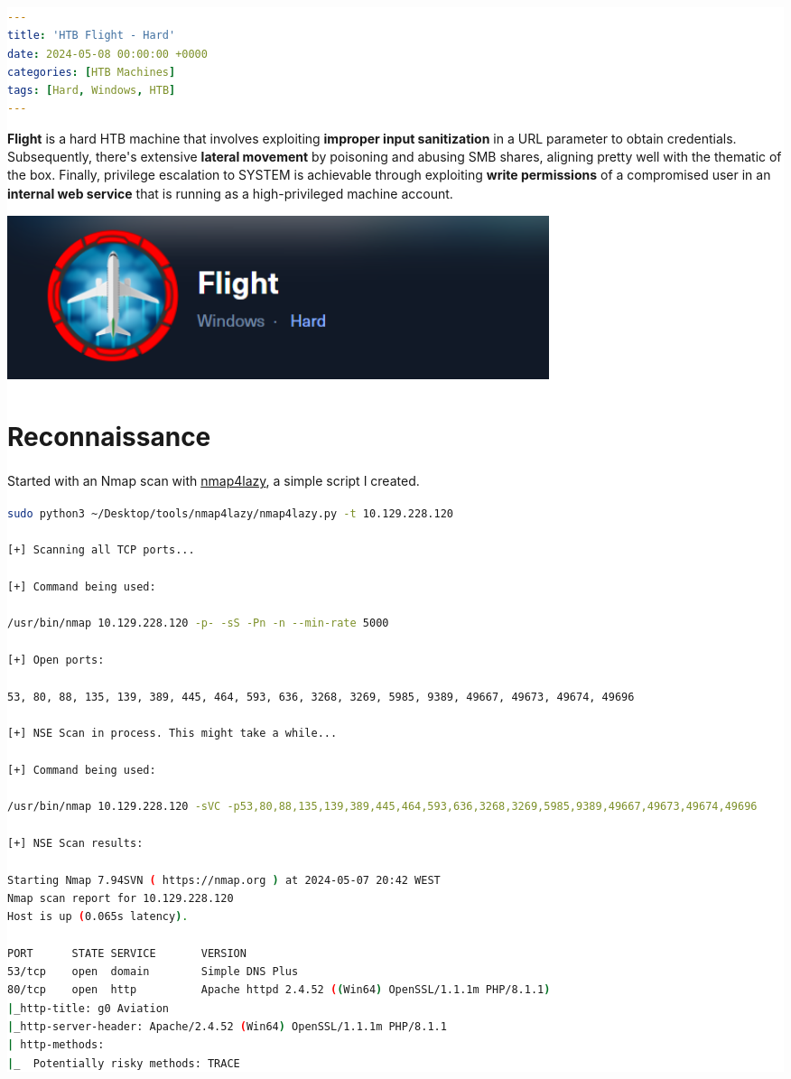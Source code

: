 ```yaml
---
title: 'HTB Flight - Hard'
date: 2024-05-08 00:00:00 +0000
categories: [HTB Machines]
tags: [Hard, Windows, HTB]
---
```


**Flight** is a hard HTB machine that involves exploiting **improper input sanitization** in a URL parameter to obtain credentials. Subsequently, there's extensive **lateral movement** by poisoning and abusing SMB shares, aligning pretty well with the thematic of the box. Finally, privilege escalation to SYSTEM is achievable through exploiting **write permissions** of a compromised user in an **internal web service** that is running as a high-privileged machine account.

<img src="/assets/img/flight/Untitled.png" alt="Untitled 1.png" style="width:600px;">

# Reconnaissance

Started with an Nmap scan with [nmap4lazy](https://github.com/duskb1t/nmap4lazy), a simple script I created.

```bash
sudo python3 ~/Desktop/tools/nmap4lazy/nmap4lazy.py -t 10.129.228.120

[+] Scanning all TCP ports...

[+] Command being used:

/usr/bin/nmap 10.129.228.120 -p- -sS -Pn -n --min-rate 5000

[+] Open ports: 

53, 80, 88, 135, 139, 389, 445, 464, 593, 636, 3268, 3269, 5985, 9389, 49667, 49673, 49674, 49696

[+] NSE Scan in process. This might take a while...

[+] Command being used:

/usr/bin/nmap 10.129.228.120 -sVC -p53,80,88,135,139,389,445,464,593,636,3268,3269,5985,9389,49667,49673,49674,49696

[+] NSE Scan results: 

Starting Nmap 7.94SVN ( https://nmap.org ) at 2024-05-07 20:42 WEST
Nmap scan report for 10.129.228.120
Host is up (0.065s latency).

PORT      STATE SERVICE       VERSION
53/tcp    open  domain        Simple DNS Plus
80/tcp    open  http          Apache httpd 2.4.52 ((Win64) OpenSSL/1.1.1m PHP/8.1.1)
|_http-title: g0 Aviation
|_http-server-header: Apache/2.4.52 (Win64) OpenSSL/1.1.1m PHP/8.1.1
| http-methods: 
|_  Potentially risky methods: TRACE
```